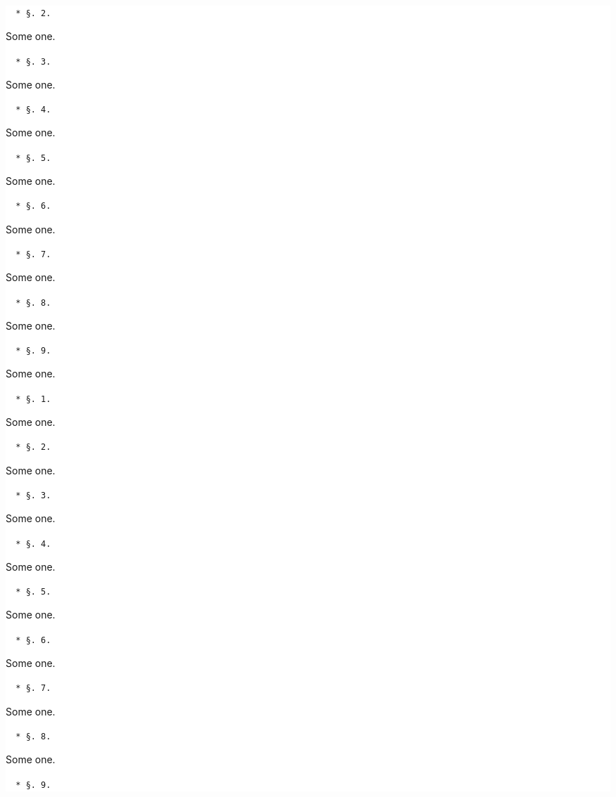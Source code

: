       * §. 2.

Some one.

      * §. 3.

Some one.

      * §. 4.

Some one.

      * §. 5.

Some one.

      * §. 6.

Some one.

      * §. 7.

Some one.

      * §. 8.

Some one.

      * §. 9.

Some one.

      * §. 1.

Some one.

      * §. 2.

Some one.

      * §. 3.

Some one.

      * §. 4.

Some one.

      * §. 5.

Some one.

      * §. 6.

Some one.

      * §. 7.

Some one.

      * §. 8.

Some one.

      * §. 9.
